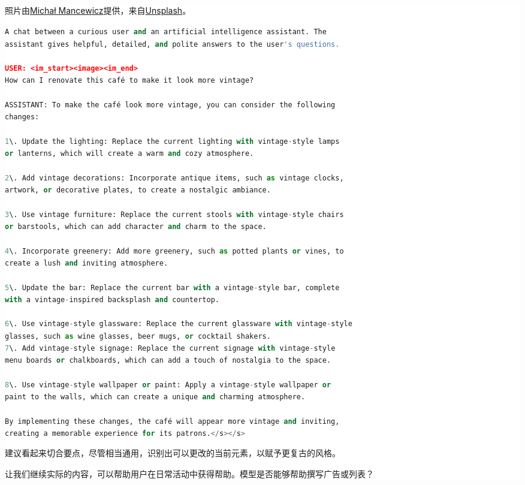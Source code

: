 照片由[Michał Mancewicz](https://unsplash.com/@kreyatif?utm_source=medium&utm_medium=referral)提供，来自[Unsplash](https://unsplash.com/?utm_source=medium&utm_medium=referral)。

```py
A chat between a curious user and an artificial intelligence assistant. The 
assistant gives helpful, detailed, and polite answers to the user's questions. 

USER: <im_start><image><im_end>
How can I renovate this café to make it look more vintage? 

ASSISTANT: To make the café look more vintage, you can consider the following 
changes:

1\. Update the lighting: Replace the current lighting with vintage-style lamps 
or lanterns, which will create a warm and cozy atmosphere.

2\. Add vintage decorations: Incorporate antique items, such as vintage clocks, 
artwork, or decorative plates, to create a nostalgic ambiance.

3\. Use vintage furniture: Replace the current stools with vintage-style chairs 
or barstools, which can add character and charm to the space.

4\. Incorporate greenery: Add more greenery, such as potted plants or vines, to 
create a lush and inviting atmosphere.

5\. Update the bar: Replace the current bar with a vintage-style bar, complete 
with a vintage-inspired backsplash and countertop.

6\. Use vintage-style glassware: Replace the current glassware with vintage-style
glasses, such as wine glasses, beer mugs, or cocktail shakers.
7\. Add vintage-style signage: Replace the current signage with vintage-style 
menu boards or chalkboards, which can add a touch of nostalgia to the space.

8\. Use vintage-style wallpaper or paint: Apply a vintage-style wallpaper or 
paint to the walls, which can create a unique and charming atmosphere.

By implementing these changes, the café will appear more vintage and inviting, 
creating a memorable experience for its patrons.</s></s>
```

建议看起来切合要点，尽管相当通用，识别出可以更改的当前元素，以赋予更复古的风格。

让我们继续实际的内容，可以帮助用户在日常活动中获得帮助。模型是否能够帮助撰写广告或列表？
